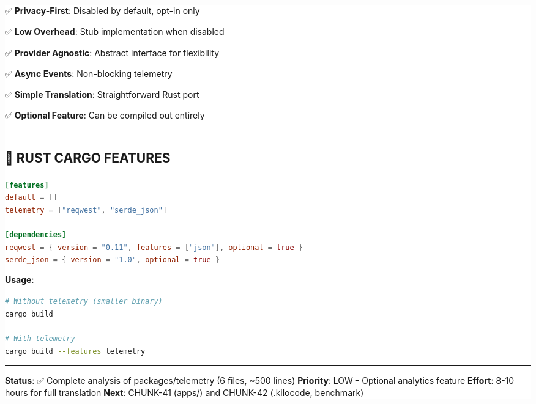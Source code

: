 ✅ **Privacy-First**: Disabled by default, opt-in only

✅ **Low Overhead**: Stub implementation when disabled

✅ **Provider Agnostic**: Abstract interface for flexibility

✅ **Async Events**: Non-blocking telemetry

✅ **Simple Translation**: Straightforward Rust port

✅ **Optional Feature**: Can be compiled out entirely

---

## 🔧 RUST CARGO FEATURES

```toml
[features]
default = []
telemetry = ["reqwest", "serde_json"]

[dependencies]
reqwest = { version = "0.11", features = ["json"], optional = true }
serde_json = { version = "1.0", optional = true }
```

**Usage**:
```bash
# Without telemetry (smaller binary)
cargo build

# With telemetry
cargo build --features telemetry
```

---

**Status**: ✅ Complete analysis of packages/telemetry (6 files, ~500 lines)
**Priority**: LOW - Optional analytics feature
**Effort**: 8-10 hours for full translation
**Next**: CHUNK-41 (apps/) and CHUNK-42 (.kilocode, benchmark)
